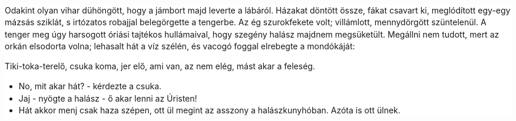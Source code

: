 Odakint olyan vihar dühöngött, hogy a jámbort majd leverte a lábáról.
Házakat döntött össze, fákat csavart ki, meglódított egy-egy mázsás
sziklát, s irtózatos robajjal belegörgette a tengerbe. Az ég
szurokfekete volt; villámlott, mennydörgött szüntelenül. A tenger meg
úgy harsogott óriási tajtékos hullámaival, hogy szegény halász majdnem
megsüketült. Megállni nem tudott, mert az orkán elsodorta volna;
lehasalt hát a víz szélén, és vacogó foggal elrebegte a mondókáját:

Tiki-toka-terelő,
csuka koma, jer elő,
ami van, az nem elég,
mást akar a feleség.

- No, mit akar hát? - kérdezte a csuka.
- Jaj - nyögte a halász - ő akar lenni az Úristen!
- Hát akkor menj csak haza szépen, ott ül megint az asszony a
halászkunyhóban.
Azóta is ott ülnek.
